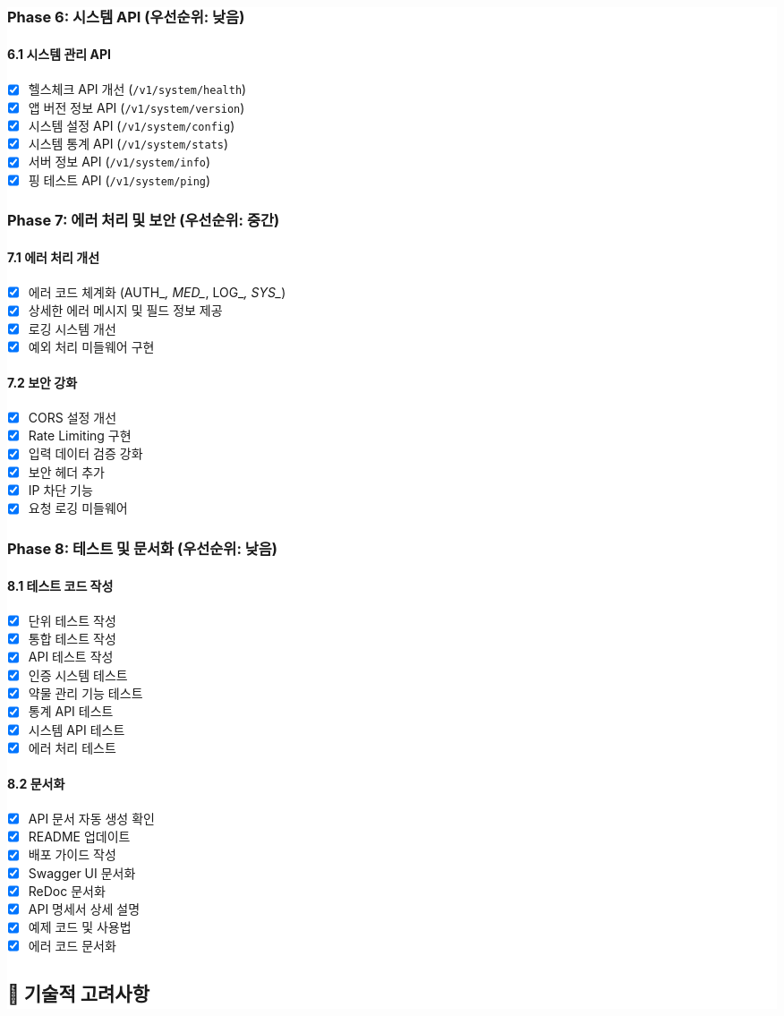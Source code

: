### Phase 6: 시스템 API (우선순위: 낮음)

#### 6.1 시스템 관리 API
- [x] 헬스체크 API 개선 (`/v1/system/health`)
- [x] 앱 버전 정보 API (`/v1/system/version`)
- [x] 시스템 설정 API (`/v1/system/config`)
- [x] 시스템 통계 API (`/v1/system/stats`)
- [x] 서버 정보 API (`/v1/system/info`)
- [x] 핑 테스트 API (`/v1/system/ping`)

### Phase 7: 에러 처리 및 보안 (우선순위: 중간)

#### 7.1 에러 처리 개선
- [x] 에러 코드 체계화 (AUTH_*, MED_*, LOG_*, SYS_*)
- [x] 상세한 에러 메시지 및 필드 정보 제공
- [x] 로깅 시스템 개선
- [x] 예외 처리 미들웨어 구현

#### 7.2 보안 강화
- [x] CORS 설정 개선
- [x] Rate Limiting 구현
- [x] 입력 데이터 검증 강화
- [x] 보안 헤더 추가
- [x] IP 차단 기능
- [x] 요청 로깅 미들웨어

### Phase 8: 테스트 및 문서화 (우선순위: 낮음)

#### 8.1 테스트 코드 작성
- [x] 단위 테스트 작성
- [x] 통합 테스트 작성
- [x] API 테스트 작성
- [x] 인증 시스템 테스트
- [x] 약물 관리 기능 테스트
- [x] 통계 API 테스트
- [x] 시스템 API 테스트
- [x] 에러 처리 테스트

#### 8.2 문서화
- [x] API 문서 자동 생성 확인
- [x] README 업데이트
- [x] 배포 가이드 작성
- [x] Swagger UI 문서화
- [x] ReDoc 문서화
- [x] API 명세서 상세 설명
- [x] 예제 코드 및 사용법
- [x] 에러 코드 문서화

## 🔧 기술적 고려사항
